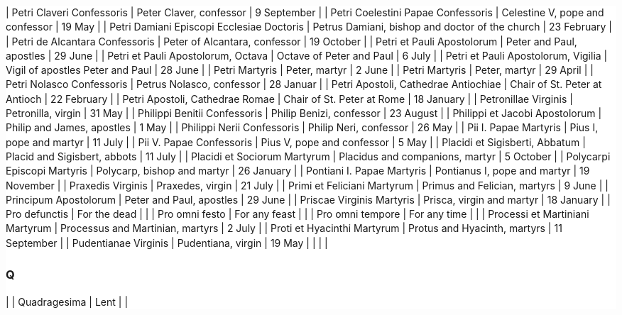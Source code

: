 | Petri Claveri Confessoris | Peter Claver, confessor | 9 September |
| Petri Coelestini Papae Confessoris | Celestine V, pope and confessor | 19 May |
| Petri Damiani Episcopi Ecclesiae Doctoris | Petrus Damiani, bishop and doctor of the church | 23 February |
| Petri de Alcantara Confessoris | Peter of Alcantara, confessor | 19 October |
| Petri et Pauli Apostolorum | Peter and Paul, apostles | 29 June |
| Petri et Pauli Apostolorum, Octava | Octave of Peter and Paul | 6 July |
| Petri et Pauli Apostolorum, Vigilia | Vigil of apostles Peter and Paul | 28 June |
| Petri Martyris | Peter, martyr | 2 June |
| Petri Martyris | Peter, martyr | 29 April |
| Petri Nolasco Confessoris | Petrus Nolasco, confessor | 28 Januar |
| Petri Apostoli, Cathedrae Antiochiae | Chair of St. Peter at Antioch | 22 February |
| Petri Apostoli, Cathedrae Romae | Chair of St. Peter at Rome | 18 January |
| Petronillae Virginis | Petronilla, virgin | 31 May |
| Philippi Benitii Confessoris | Philip Benizi, confessor | 23 August |
| Philippi et Jacobi Apostolorum | Philip and James, apostles | 1 May |
| Philippi Nerii Confessoris | Philip Neri, confessor | 26 May |
| Pii I. Papae Martyris | Pius I, pope and martyr | 11 July |
| Pii V. Papae Confessoris | Pius V, pope and confessor | 5 May |
| Placidi et Sigisberti, Abbatum | Placid and Sigisbert, abbots | 11 July |
| Placidi et Sociorum Martyrum | Placidus and companions, martyr | 5 October |
| Polycarpi Episcopi Martyris | Polycarp, bishop and martyr | 26 January |
| Pontiani I. Papae Martyris | Pontianus I, pope and martyr | 19 November |
| Praxedis Virginis | Praxedes, virgin | 21 July |
| Primi et Feliciani Martyrum | Primus and Felician, martyrs | 9 June |
| Principum Apostolorum | Peter and Paul, apostles | 29 June |
| Priscae Virginis Martyris | Prisca, virgin and martyr | 18 January |
| Pro defunctis | For the dead | |
| Pro omni festo | For any feast | |
| Pro omni tempore | For any time | |
| Processi et Martiniani Martyrum | Processus and Martinian, martyrs | 2 July |
| Proti et Hyacinthi Martyrum | Protus and Hyacinth, martyrs | 11 September |
| Pudentianae Virginis | Pudentiana, virgin | 19 May |
| |
| 
### Q 
 |
| Quadragesima | Lent | |
